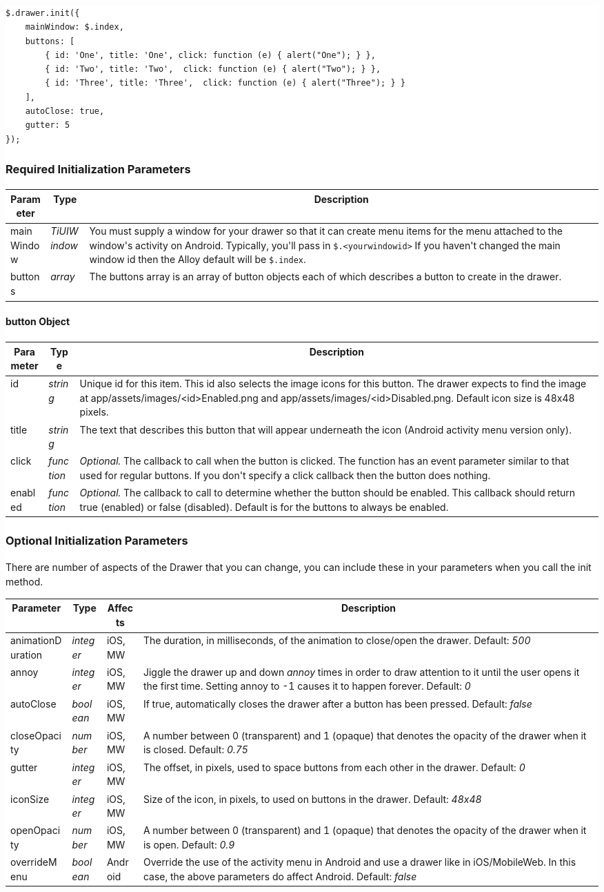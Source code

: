 ```
$.drawer.init({
	mainWindow: $.index,
	buttons: [
    	{ id: 'One', title: 'One', click: function (e) { alert("One"); } },
        { id: 'Two', title: 'Two',  click: function (e) { alert("Two"); } },    
        { id: 'Three', title: 'Three',  click: function (e) { alert("Three"); } }    
    ],
    autoClose: true,
    gutter: 5
});
```
### Required Initialization Parameters

| Parameter | Type | Description |
| --------- | ---- | ----------- |
| mainWindow | *TiUIWindow* | You must supply a window for your drawer so that it can create menu items for the menu attached to the window's activity on Android. Typically, you'll pass in `$.<yourwindowid>` If you haven't changed the main window id then the Alloy default will be `$.index`. |
| buttons | *array* | The buttons array is an array of button objects each of which  describes a button to create in the drawer. |

#### button Object
| Parameter | Type | Description |
| --------- | ---- | ----------- |
| id | *string* | Unique id for this item. This id also selects the image icons for this button. The drawer expects to find the image at app/assets/images/\<id\>Enabled.png and app/assets/images/\<id\>Disabled.png. Default icon size is 48x48 pixels. |
| title | *string* | The text that describes this button that will appear underneath the icon (Android activity menu version only). |
| click | *function* | *Optional.* The callback to call when the button is clicked. The function has an event parameter similar to that used for regular buttons. If you don't specify a click callback then the button does nothing. |
| enabled | *function* | *Optional.* The callback to call to determine whether the button should be enabled. This callback should return true (enabled) or false (disabled). Default is for the buttons to always be enabled. |

### Optional Initialization Parameters

There are number of aspects of the Drawer that you can change, you can include these in your parameters when you call the init method.

| Parameter | Type | Affects | Description |
| --------- | ---- | ------- | ----------- |
| animationDuration | *integer* | iOS, MW | The duration, in milliseconds, of the animation to close/open the drawer. Default: *500* |
| annoy | *integer* | iOS, MW | Jiggle the drawer up and down *annoy* times in order to draw attention to it until the user opens it the first time. Setting annoy to -1 causes it to happen forever. Default: *0* |
| autoClose | *boolean* | iOS, MW | If true, automatically closes the drawer after a button has been pressed. Default: *false* |
| closeOpacity| *number* | iOS, MW | A number between 0 (transparent) and 1 (opaque) that denotes the opacity of the drawer when it is closed. Default: *0.75* |
| gutter | *integer* | iOS, MW | The offset, in pixels, used to space buttons from each other in the drawer. Default: *0* |
| iconSize | *integer* | iOS, MW | Size of the icon, in pixels, to used on buttons in the drawer. Default: *48x48* |
| openOpacity | *number* | iOS, MW | A number between 0 (transparent) and 1 (opaque) that denotes the opacity of the drawer when it is open. Default: *0.9* |
| overrideMenu | *boolean* | Android | Override the use of the activity menu in Android and use a drawer like in iOS/MobileWeb. In this case, the above parameters do affect Android. Default: *false* |
